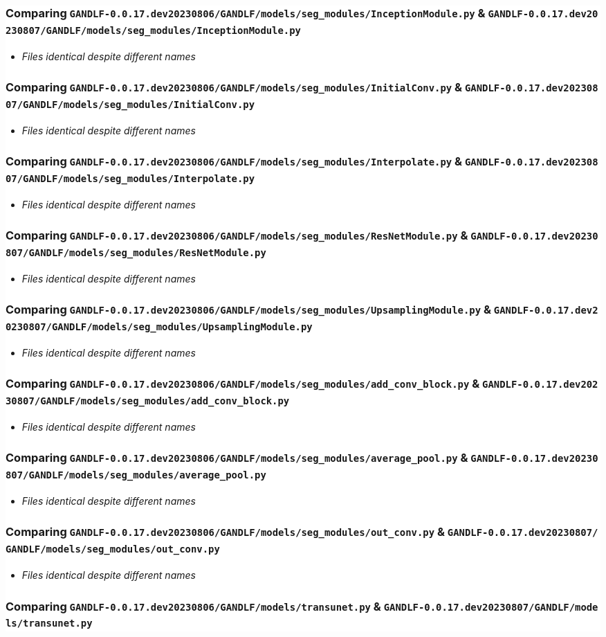 ### Comparing `GANDLF-0.0.17.dev20230806/GANDLF/models/seg_modules/InceptionModule.py` & `GANDLF-0.0.17.dev20230807/GANDLF/models/seg_modules/InceptionModule.py`

 * *Files identical despite different names*

### Comparing `GANDLF-0.0.17.dev20230806/GANDLF/models/seg_modules/InitialConv.py` & `GANDLF-0.0.17.dev20230807/GANDLF/models/seg_modules/InitialConv.py`

 * *Files identical despite different names*

### Comparing `GANDLF-0.0.17.dev20230806/GANDLF/models/seg_modules/Interpolate.py` & `GANDLF-0.0.17.dev20230807/GANDLF/models/seg_modules/Interpolate.py`

 * *Files identical despite different names*

### Comparing `GANDLF-0.0.17.dev20230806/GANDLF/models/seg_modules/ResNetModule.py` & `GANDLF-0.0.17.dev20230807/GANDLF/models/seg_modules/ResNetModule.py`

 * *Files identical despite different names*

### Comparing `GANDLF-0.0.17.dev20230806/GANDLF/models/seg_modules/UpsamplingModule.py` & `GANDLF-0.0.17.dev20230807/GANDLF/models/seg_modules/UpsamplingModule.py`

 * *Files identical despite different names*

### Comparing `GANDLF-0.0.17.dev20230806/GANDLF/models/seg_modules/add_conv_block.py` & `GANDLF-0.0.17.dev20230807/GANDLF/models/seg_modules/add_conv_block.py`

 * *Files identical despite different names*

### Comparing `GANDLF-0.0.17.dev20230806/GANDLF/models/seg_modules/average_pool.py` & `GANDLF-0.0.17.dev20230807/GANDLF/models/seg_modules/average_pool.py`

 * *Files identical despite different names*

### Comparing `GANDLF-0.0.17.dev20230806/GANDLF/models/seg_modules/out_conv.py` & `GANDLF-0.0.17.dev20230807/GANDLF/models/seg_modules/out_conv.py`

 * *Files identical despite different names*

### Comparing `GANDLF-0.0.17.dev20230806/GANDLF/models/transunet.py` & `GANDLF-0.0.17.dev20230807/GANDLF/models/transunet.py`
